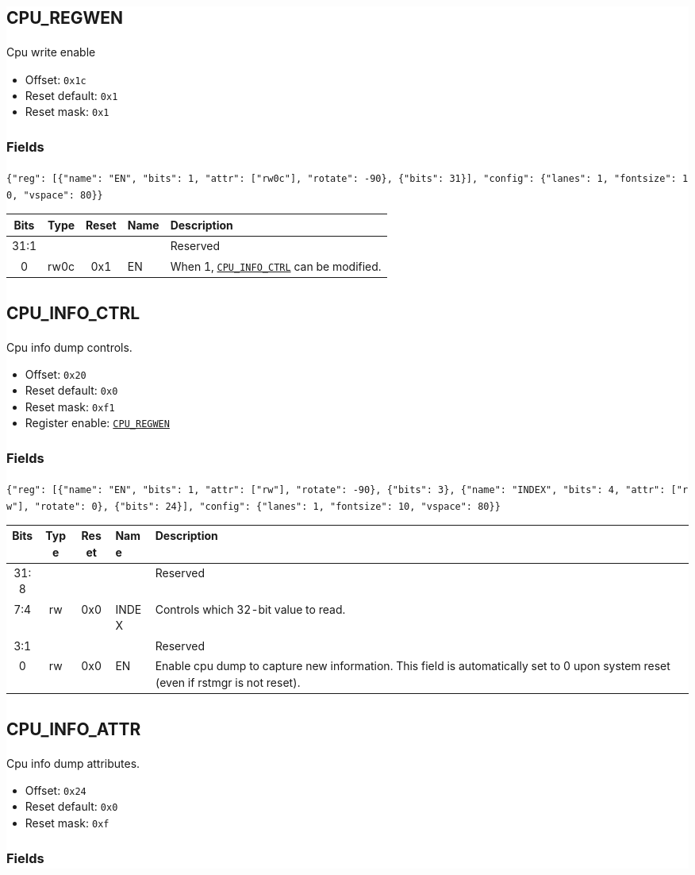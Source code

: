 ## CPU_REGWEN
Cpu write enable
- Offset: `0x1c`
- Reset default: `0x1`
- Reset mask: `0x1`

### Fields

```wavejson
{"reg": [{"name": "EN", "bits": 1, "attr": ["rw0c"], "rotate": -90}, {"bits": 31}], "config": {"lanes": 1, "fontsize": 10, "vspace": 80}}
```

|  Bits  |  Type  |  Reset  | Name   | Description                                                |
|:------:|:------:|:-------:|:-------|:-----------------------------------------------------------|
|  31:1  |        |         |        | Reserved                                                   |
|   0    |  rw0c  |   0x1   | EN     | When 1, [`CPU_INFO_CTRL`](#cpu_info_ctrl) can be modified. |

## CPU_INFO_CTRL
Cpu info dump controls.
- Offset: `0x20`
- Reset default: `0x0`
- Reset mask: `0xf1`
- Register enable: [`CPU_REGWEN`](#cpu_regwen)

### Fields

```wavejson
{"reg": [{"name": "EN", "bits": 1, "attr": ["rw"], "rotate": -90}, {"bits": 3}, {"name": "INDEX", "bits": 4, "attr": ["rw"], "rotate": 0}, {"bits": 24}], "config": {"lanes": 1, "fontsize": 10, "vspace": 80}}
```

|  Bits  |  Type  |  Reset  | Name   | Description                                                                                                                       |
|:------:|:------:|:-------:|:-------|:----------------------------------------------------------------------------------------------------------------------------------|
|  31:8  |        |         |        | Reserved                                                                                                                          |
|  7:4   |   rw   |   0x0   | INDEX  | Controls which 32-bit value to read.                                                                                              |
|  3:1   |        |         |        | Reserved                                                                                                                          |
|   0    |   rw   |   0x0   | EN     | Enable cpu dump to capture new information. This field is automatically set to 0 upon system reset (even if rstmgr is not reset). |

## CPU_INFO_ATTR
Cpu info dump attributes.
- Offset: `0x24`
- Reset default: `0x0`
- Reset mask: `0xf`

### Fields
